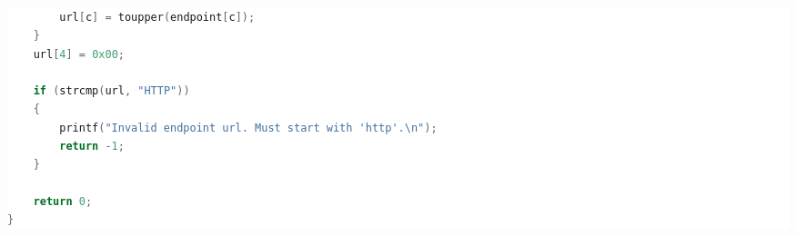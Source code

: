 ```c
        url[c] = toupper(endpoint[c]);
    }
    url[4] = 0x00;

    if (strcmp(url, "HTTP"))
    {
        printf("Invalid endpoint url. Must start with 'http'.\n");
        return -1;
    }

    return 0;
}
```
